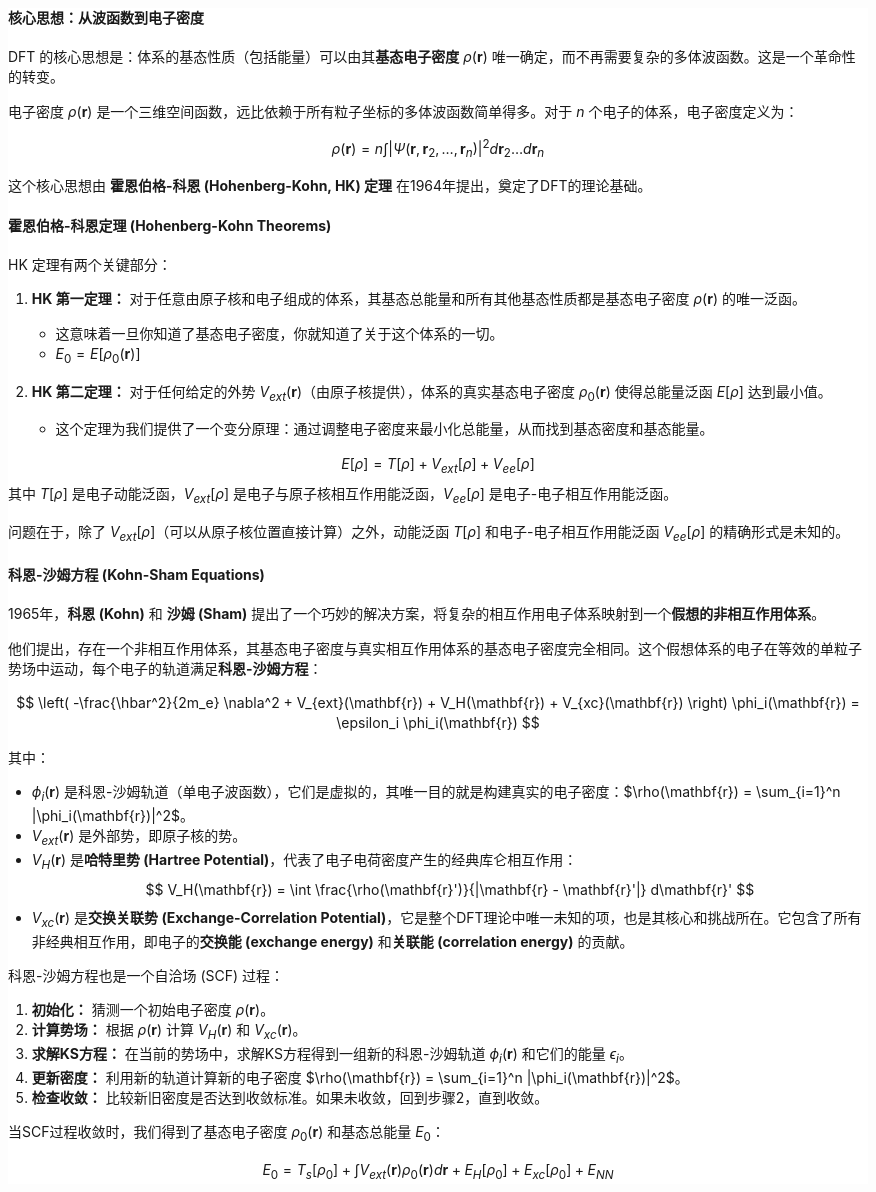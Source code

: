 #### 核心思想：从波函数到电子密度

DFT 的核心思想是：体系的基态性质（包括能量）可以由其**基态电子密度** $\rho(\mathbf{r})$ 唯一确定，而不再需要复杂的多体波函数。这是一个革命性的转变。

电子密度 $\rho(\mathbf{r})$ 是一个三维空间函数，远比依赖于所有粒子坐标的多体波函数简单得多。对于 $n$ 个电子的体系，电子密度定义为：

$$ \rho(\mathbf{r}) = n \int |\Psi(\mathbf{r}, \mathbf{r}_2, \dots, \mathbf{r}_n)|^2 d\mathbf{r}_2 \dots d\mathbf{r}_n $$

这个核心思想由 **霍恩伯格-科恩 (Hohenberg-Kohn, HK) 定理** 在1964年提出，奠定了DFT的理论基础。

#### 霍恩伯格-科恩定理 (Hohenberg-Kohn Theorems)

HK 定理有两个关键部分：

1.  **HK 第一定理：** 对于任意由原子核和电子组成的体系，其基态总能量和所有其他基态性质都是基态电子密度 $\rho(\mathbf{r})$ 的唯一泛函。
    *   这意味着一旦你知道了基态电子密度，你就知道了关于这个体系的一切。
    *   $E_0 = E[\rho_0(\mathbf{r})]$

2.  **HK 第二定理：** 对于任何给定的外势 $V_{ext}(\mathbf{r})$（由原子核提供），体系的真实基态电子密度 $\rho_0(\mathbf{r})$ 使得总能量泛函 $E[\rho]$ 达到最小值。
    *   这个定理为我们提供了一个变分原理：通过调整电子密度来最小化总能量，从而找到基态密度和基态能量。

$$ E[\rho] = T[\rho] + V_{ext}[\rho] + V_{ee}[\rho] $$
其中 $T[\rho]$ 是电子动能泛函，$V_{ext}[\rho]$ 是电子与原子核相互作用能泛函，$V_{ee}[\rho]$ 是电子-电子相互作用能泛函。

问题在于，除了 $V_{ext}[\rho]$（可以从原子核位置直接计算）之外，动能泛函 $T[\rho]$ 和电子-电子相互作用能泛函 $V_{ee}[\rho]$ 的精确形式是未知的。

#### 科恩-沙姆方程 (Kohn-Sham Equations)

1965年，**科恩 (Kohn)** 和 **沙姆 (Sham)** 提出了一个巧妙的解决方案，将复杂的相互作用电子体系映射到一个**假想的非相互作用体系**。

他们提出，存在一个非相互作用体系，其基态电子密度与真实相互作用体系的基态电子密度完全相同。这个假想体系的电子在等效的单粒子势场中运动，每个电子的轨道满足**科恩-沙姆方程**：

$$ \left( -\frac{\hbar^2}{2m_e} \nabla^2 + V_{ext}(\mathbf{r}) + V_H(\mathbf{r}) + V_{xc}(\mathbf{r}) \right) \phi_i(\mathbf{r}) = \epsilon_i \phi_i(\mathbf{r}) $$

其中：
*   $\phi_i(\mathbf{r})$ 是科恩-沙姆轨道（单电子波函数），它们是虚拟的，其唯一目的就是构建真实的电子密度：$\rho(\mathbf{r}) = \sum_{i=1}^n |\phi_i(\mathbf{r})|^2$。
*   $V_{ext}(\mathbf{r})$ 是外部势，即原子核的势。
*   $V_H(\mathbf{r})$ 是**哈特里势 (Hartree Potential)**，代表了电子电荷密度产生的经典库仑相互作用：
    $$ V_H(\mathbf{r}) = \int \frac{\rho(\mathbf{r}')}{|\mathbf{r} - \mathbf{r}'|} d\mathbf{r}' $$
*   $V_{xc}(\mathbf{r})$ 是**交换关联势 (Exchange-Correlation Potential)**，它是整个DFT理论中唯一未知的项，也是其核心和挑战所在。它包含了所有非经典相互作用，即电子的**交换能 (exchange energy)** 和**关联能 (correlation energy)** 的贡献。

科恩-沙姆方程也是一个自洽场 (SCF) 过程：
1.  **初始化：** 猜测一个初始电子密度 $\rho(\mathbf{r})$。
2.  **计算势场：** 根据 $\rho(\mathbf{r})$ 计算 $V_H(\mathbf{r})$ 和 $V_{xc}(\mathbf{r})$。
3.  **求解KS方程：** 在当前的势场中，求解KS方程得到一组新的科恩-沙姆轨道 $\phi_i(\mathbf{r})$ 和它们的能量 $\epsilon_i$。
4.  **更新密度：** 利用新的轨道计算新的电子密度 $\rho(\mathbf{r}) = \sum_{i=1}^n |\phi_i(\mathbf{r})|^2$。
5.  **检查收敛：** 比较新旧密度是否达到收敛标准。如果未收敛，回到步骤2，直到收敛。

当SCF过程收敛时，我们得到了基态电子密度 $\rho_0(\mathbf{r})$ 和基态总能量 $E_0$：

$$ E_0 = T_s[\rho_0] + \int V_{ext}(\mathbf{r})\rho_0(\mathbf{r})d\mathbf{r} + E_H[\rho_0] + E_{xc}[\rho_0] + E_{NN} $$
